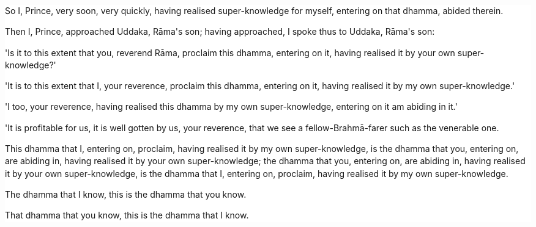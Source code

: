  So I, Prince, very soon,
 very quickly,
 having realised super-knowledge for myself,
 entering on that dhamma,
 abided therein.

 Then I, Prince,
 approached Uddaka, Rāma's son;
 having approached,
 I spoke thus to Uddaka, Rāma's son:

 'Is it to this extent
 that you, reverend Rāma,
 proclaim this dhamma,
 entering on it,
 having realised it by your own super-knowledge?'

 'It is to this extent
 that I, your reverence,
 proclaim this dhamma,
 entering on it,
 having realised it by my own super-knowledge.'

 'I too, your reverence,
 having realised this dhamma by my own super-knowledge,
 entering on it
 am abiding in it.'

 'It is profitable for us,
 it is well gotten by us,
 your reverence,
 that we see a fellow-Brahmā-farer such as the venerable one.

 This dhamma that I,
 entering on,
 proclaim,
 having realised it by my own super-knowledge,
 is the dhamma that you,
 entering on,
 are abiding in,
 having realised it by your own super-knowledge;
 the dhamma that you,
 entering on,
 are abiding in,
 having realised it by your own super-knowledge,
 is the dhamma that I,
 entering on,
 proclaim,
 having realised it by my own super-knowledge.

 The dhamma that I know,
 this is the dhamma that you know.

 That dhamma that you know,
 this is the dhamma that I know.
